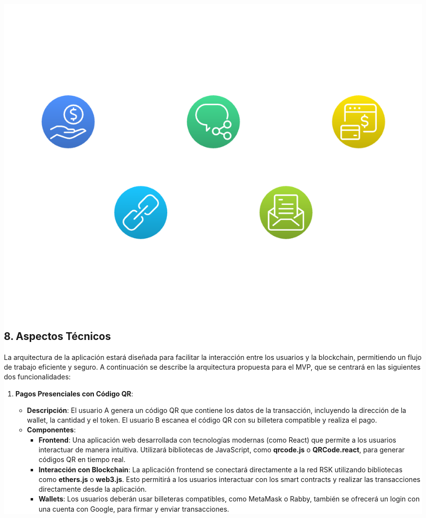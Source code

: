    ![Imagen flujo pago Enlace](./imgs/flujo_pago_enlace.png)

## 8. Aspectos Técnicos

La arquitectura de la aplicación estará diseñada para facilitar la interacción entre los usuarios y la blockchain, permitiendo un flujo de trabajo eficiente y seguro. A continuación se describe la arquitectura propuesta para el MVP, que se centrará en las siguientes dos funcionalidades:

1. **Pagos Presenciales con Código QR**:

   - **Descripción**: El usuario A genera un código QR que contiene los datos de la transacción, incluyendo la dirección de la wallet, la cantidad y el token. El usuario B escanea el código QR con su billetera compatible y realiza el pago.
   - **Componentes**:
     - **Frontend**: Una aplicación web desarrollada con tecnologías modernas (como React) que permite a los usuarios interactuar de manera intuitiva. Utilizará bibliotecas de JavaScript, como **qrcode.js** o **QRCode.react**, para generar códigos QR en tiempo real.
     - **Interacción con Blockchain**: La aplicación frontend se conectará directamente a la red RSK utilizando bibliotecas como **ethers.js** o **web3.js**. Esto permitirá a los usuarios interactuar con los smart contracts y realizar las transacciones directamente desde la aplicación.
     - **Wallets**: Los usuarios deberán usar billeteras compatibles, como MetaMask o Rabby, también se ofrecerá un login con una cuenta con Google, para firmar y enviar transacciones.

